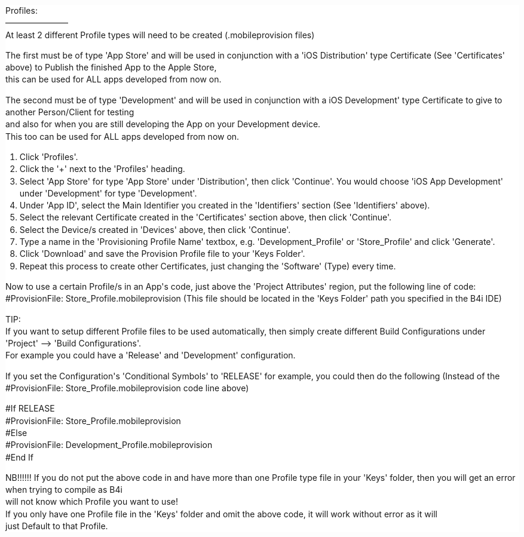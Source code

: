   
 Profiles:  
 ———————–  
 At least 2 different Profile types will need to be created (.mobileprovision files)  
  
 The first must be of type 'App Store' and will be used in conjunction with a 'iOS Distribution' type Certificate (See 'Certificates' above) to Publish the finished App to the Apple Store,  
 this can be used for ALL apps developed from now on.  
  
 The second must be of type 'Development' and will be used in conjunction with a iOS Development' type Certificate to give to another Person/Client for testing  
 and also for when you are still developing the App on your Development device.  
 This too can be used for ALL apps developed from now on.  
  
 1. Click 'Profiles'.  
 2. Click the '+' next to the 'Profiles' heading.  
 3. Select 'App Store' for type 'App Store' under 'Distribution', then click 'Continue'. You would choose 'iOS App Development' under 'Development' for type 'Development'.  
 4. Under 'App ID', select the Main Identifier you created in the 'Identifiers' section (See 'Identifiers' above).  
 5. Select the relevant Certificate created in the 'Certificates' section above, then click 'Continue'.  
 6. Select the Device/s created in 'Devices' above, then click 'Continue'.  
 7. Type a name in the 'Provisioning Profile Name' textbox, e.g. 'Development\_Profile' or 'Store\_Profile' and click 'Generate'.  
 8. Click 'Download' and save the Provision Profile file to your 'Keys Folder'.  
 6. Repeat this process to create other Certificates, just changing the 'Software' (Type) every time.  
  
 Now to use a certain Profile/s in an App's code, just above the 'Project Attributes' region, put the following line of code:  
 #ProvisionFile: Store\_Profile.mobileprovision (This file should be located in the 'Keys Folder' path you specified in the B4i IDE)  
  
 TIP:  
 If you want to setup different Profile files to be used automatically, then simply create different Build Configurations under 'Project' –> 'Build Configurations'.  
 For example you could have a 'Release' and 'Development' configuration.  
  
 If you set the Configuration's 'Conditional Symbols' to 'RELEASE' for example, you could then do the following (Instead of the #ProvisionFile: Store\_Profile.mobileprovision code line above)  
  
 #If RELEASE  
 #ProvisionFile: Store\_Profile.mobileprovision  
 #Else  
 #ProvisionFile: Development\_Profile.mobileprovision  
 #End If  
  
 NB!!!!!! If you do not put the above code in and have more than one Profile type file in your 'Keys' folder, then you will get an error when trying to compile as B4i  
 will not know which Profile you want to use!  
 If you only have one Profile file in the 'Keys' folder and omit the above code, it will work without error as it will  
 just Default to that Profile.  
  
  